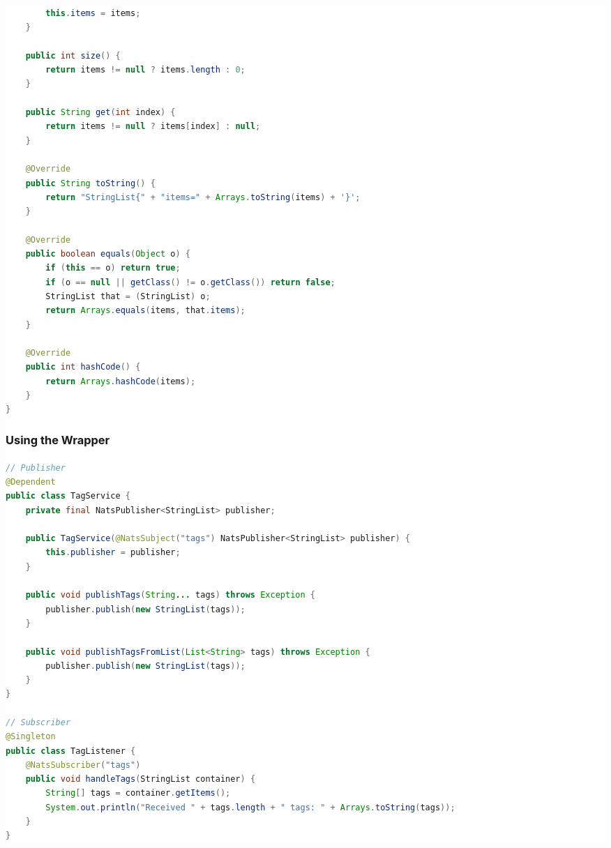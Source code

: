```java
        this.items = items;
    }

    public int size() {
        return items != null ? items.length : 0;
    }

    public String get(int index) {
        return items != null ? items[index] : null;
    }

    @Override
    public String toString() {
        return "StringList{" + "items=" + Arrays.toString(items) + '}';
    }

    @Override
    public boolean equals(Object o) {
        if (this == o) return true;
        if (o == null || getClass() != o.getClass()) return false;
        StringList that = (StringList) o;
        return Arrays.equals(items, that.items);
    }

    @Override
    public int hashCode() {
        return Arrays.hashCode(items);
    }
}
```

### Using the Wrapper

```java
// Publisher
@Dependent
public class TagService {
    private final NatsPublisher<StringList> publisher;

    public TagService(@NatsSubject("tags") NatsPublisher<StringList> publisher) {
        this.publisher = publisher;
    }

    public void publishTags(String... tags) throws Exception {
        publisher.publish(new StringList(tags));
    }

    public void publishTagsFromList(List<String> tags) throws Exception {
        publisher.publish(new StringList(tags));
    }
}

// Subscriber
@Singleton
public class TagListener {
    @NatsSubscriber("tags")
    public void handleTags(StringList container) {
        String[] tags = container.getItems();
        System.out.println("Received " + tags.length + " tags: " + Arrays.toString(tags));
    }
}
```
